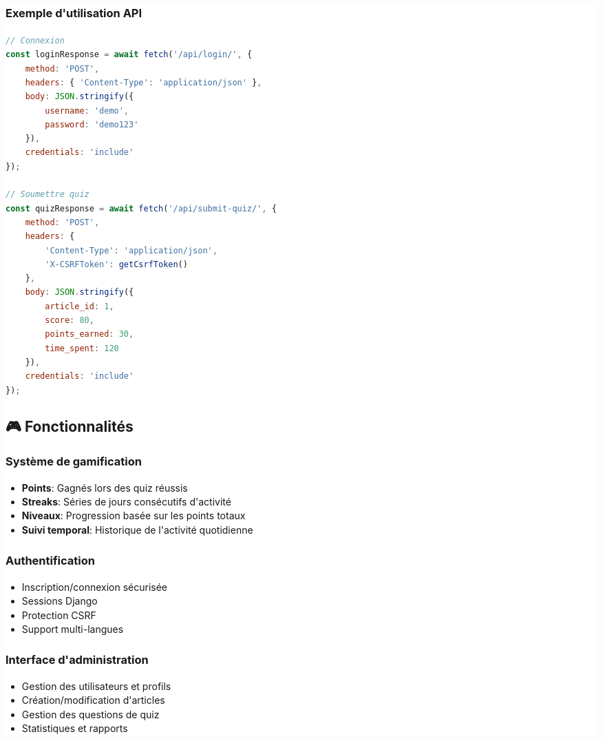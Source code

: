 ### Exemple d'utilisation API

```javascript
// Connexion
const loginResponse = await fetch('/api/login/', {
    method: 'POST',
    headers: { 'Content-Type': 'application/json' },
    body: JSON.stringify({
        username: 'demo',
        password: 'demo123'
    }),
    credentials: 'include'
});

// Soumettre quiz
const quizResponse = await fetch('/api/submit-quiz/', {
    method: 'POST',
    headers: { 
        'Content-Type': 'application/json',
        'X-CSRFToken': getCsrfToken()
    },
    body: JSON.stringify({
        article_id: 1,
        score: 80,
        points_earned: 30,
        time_spent: 120
    }),
    credentials: 'include'
});
```

## 🎮 Fonctionnalités

### Système de gamification
- **Points**: Gagnés lors des quiz réussis
- **Streaks**: Séries de jours consécutifs d'activité
- **Niveaux**: Progression basée sur les points totaux
- **Suivi temporal**: Historique de l'activité quotidienne

### Authentification
- Inscription/connexion sécurisée
- Sessions Django
- Protection CSRF
- Support multi-langues

### Interface d'administration
- Gestion des utilisateurs et profils
- Création/modification d'articles
- Gestion des questions de quiz
- Statistiques et rapports
